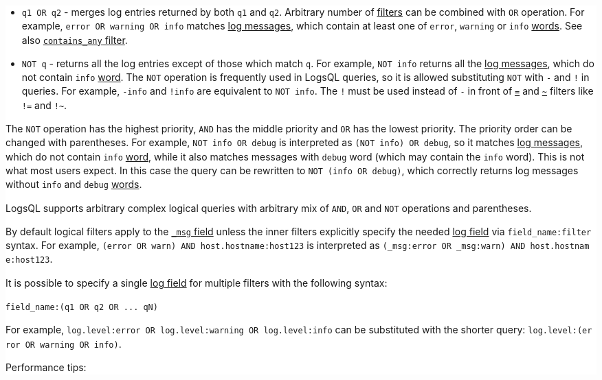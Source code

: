 - `q1 OR q2` - merges log entries returned by both `q1` and `q2`. Arbitrary number of [filters](https://docs.victoriametrics.com/victorialogs/logsql/#filters) can be combined with `OR` operation.
  For example, `error OR warning OR info` matches [log messages](https://docs.victoriametrics.com/victorialogs/keyconcepts/#message-field),
  which contain at least one of `error`, `warning` or `info` [words](https://docs.victoriametrics.com/victorialogs/logsql/#word). See also [`contains_any` filter](https://docs.victoriametrics.com/victorialogs/logsql/#contains_any-filter).

- `NOT q` - returns all the log entries except of those which match `q`. For example, `NOT info` returns all the
  [log messages](https://docs.victoriametrics.com/victorialogs/keyconcepts/#message-field),
  which do not contain `info` [word](https://docs.victoriametrics.com/victorialogs/logsql/#word). The `NOT` operation is frequently used in LogsQL queries, so it is allowed substituting `NOT` with `-` and `!` in queries.
  For example, `-info` and `!info` are equivalent to `NOT info`.
  The `!` must be used instead of `-` in front of [`=`](https://docs.victoriametrics.com/victorialogs/logsql/#exact-filter)
  and [`~`](https://docs.victoriametrics.com/victorialogs/logsql/#regexp-filter) filters like `!=` and `!~`.

The `NOT` operation has the highest priority, `AND` has the middle priority and `OR` has the lowest priority.
The priority order can be changed with parentheses. For example, `NOT info OR debug` is interpreted as `(NOT info) OR debug`,
so it matches [log messages](https://docs.victoriametrics.com/victorialogs/keyconcepts/#message-field),
which do not contain `info` [word](https://docs.victoriametrics.com/victorialogs/logsql/#word), while it also matches messages with `debug` word (which may contain the `info` word).
This is not what most users expect. In this case the query can be rewritten to `NOT (info OR debug)`,
which correctly returns log messages without `info` and `debug` [words](https://docs.victoriametrics.com/victorialogs/logsql/#word).

LogsQL supports arbitrary complex logical queries with arbitrary mix of `AND`, `OR` and `NOT` operations and parentheses.

By default logical filters apply to the [`_msg` field](https://docs.victoriametrics.com/victorialogs/keyconcepts/#message-field)
unless the inner filters explicitly specify the needed [log field](https://docs.victoriametrics.com/victorialogs/keyconcepts/#data-model) via `field_name:filter` syntax.
For example, `(error OR warn) AND host.hostname:host123` is interpreted as `(_msg:error OR _msg:warn) AND host.hostname:host123`.

It is possible to specify a single [log field](https://docs.victoriametrics.com/victorialogs/keyconcepts/#data-model) for multiple filters
with the following syntax:

```logsql
field_name:(q1 OR q2 OR ... qN)
```

For example, `log.level:error OR log.level:warning OR log.level:info` can be substituted with the shorter query: `log.level:(error OR warning OR info)`.

Performance tips:
